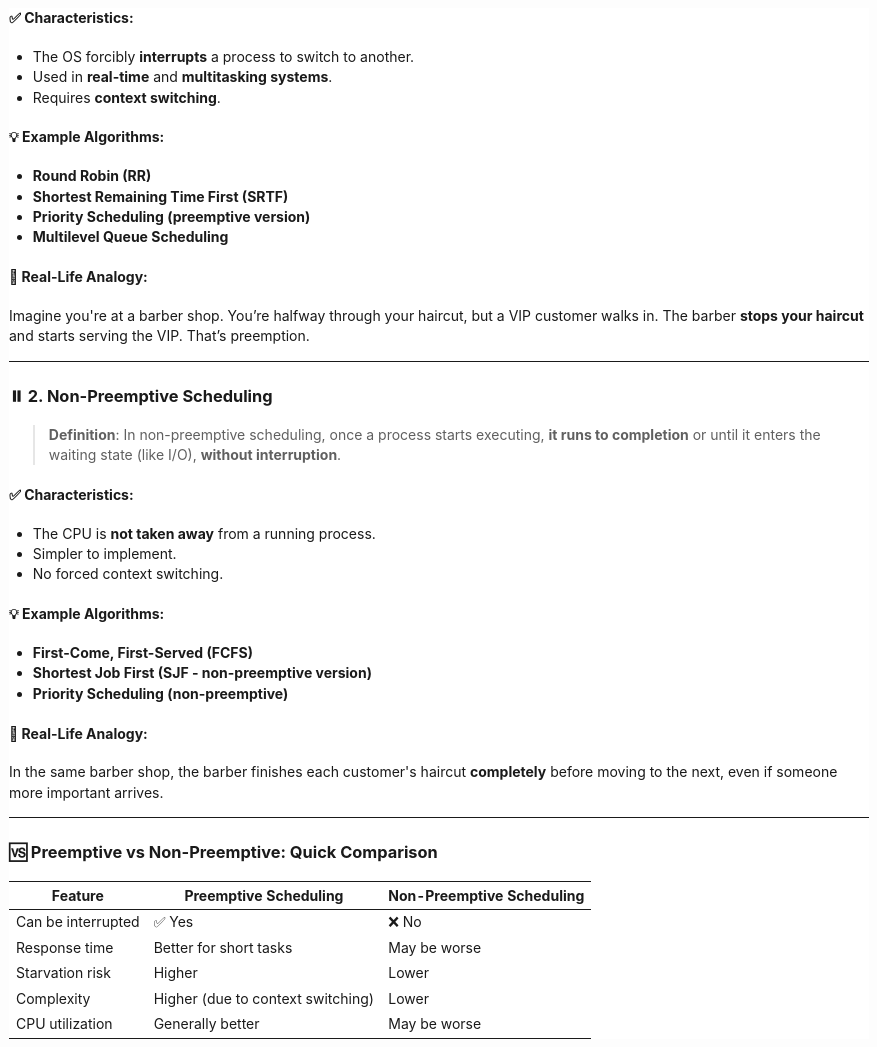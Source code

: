 #### ✅ Characteristics:

* The OS forcibly **interrupts** a process to switch to another.
* Used in **real-time** and **multitasking systems**.
* Requires **context switching**.

#### 💡 Example Algorithms:

* **Round Robin (RR)**
* **Shortest Remaining Time First (SRTF)**
* **Priority Scheduling (preemptive version)**
* **Multilevel Queue Scheduling**

#### 📌 Real-Life Analogy:

Imagine you're at a barber shop. You’re halfway through your haircut, but a VIP customer walks in. The barber **stops your haircut** and starts serving the VIP. That’s preemption.

---

### ⏸️ **2. Non-Preemptive Scheduling**

> **Definition**: In non-preemptive scheduling, once a process starts executing, **it runs to completion** or until it enters the waiting state (like I/O), **without interruption**.

#### ✅ Characteristics:

* The CPU is **not taken away** from a running process.
* Simpler to implement.
* No forced context switching.

#### 💡 Example Algorithms:

* **First-Come, First-Served (FCFS)**
* **Shortest Job First (SJF - non-preemptive version)**
* **Priority Scheduling (non-preemptive)**

#### 📌 Real-Life Analogy:

In the same barber shop, the barber finishes each customer's haircut **completely** before moving to the next, even if someone more important arrives.

---

### 🆚 Preemptive vs Non-Preemptive: Quick Comparison

| Feature            | Preemptive Scheduling             | Non-Preemptive Scheduling |
| ------------------ | --------------------------------- | ------------------------- |
| Can be interrupted | ✅ Yes                             | ❌ No                      |
| Response time      | Better for short tasks            | May be worse              |
| Starvation risk    | Higher                            | Lower                     |
| Complexity         | Higher (due to context switching) | Lower                     |
| CPU utilization    | Generally better                  | May be worse              |
